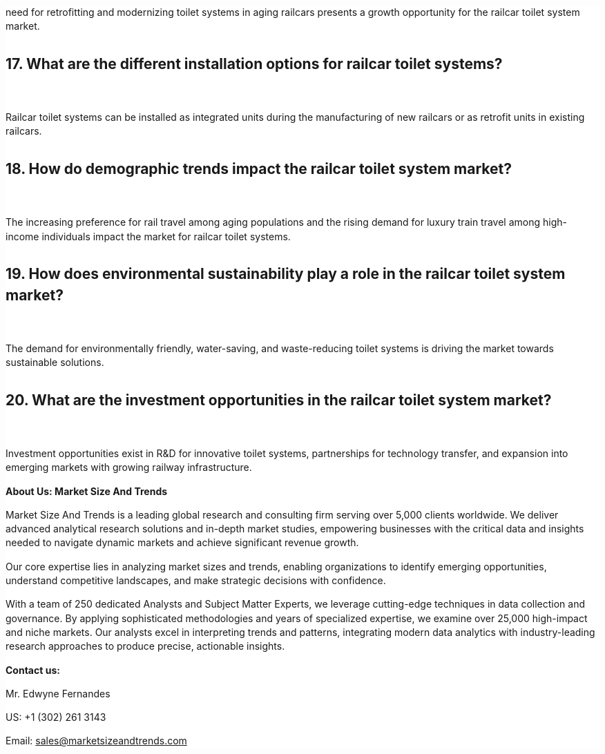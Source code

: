 need for retrofitting and modernizing toilet systems in aging railcars presents a growth opportunity for the railcar toilet system market.</p><h2>17. What are the different installation options for railcar toilet systems?</h2><p>&nbsp;</p><p>Railcar toilet systems can be installed as integrated units during the manufacturing of new railcars or as retrofit units in existing railcars.</p><h2>18. How do demographic trends impact the railcar toilet system market?</h2><p>&nbsp;</p><p>The increasing preference for rail travel among aging populations and the rising demand for luxury train travel among high-income individuals impact the market for railcar toilet systems.</p><h2>19. How does environmental sustainability play a role in the railcar toilet system market?</h2><p>&nbsp;</p><p>The demand for environmentally friendly, water-saving, and waste-reducing toilet systems is driving the market towards sustainable solutions.</p><h2>20. What are the investment opportunities in the railcar toilet system market?</h2><p>&nbsp;</p><p>Investment opportunities exist in R&D for innovative toilet systems, partnerships for technology transfer, and expansion into emerging markets with growing railway infrastructure.</p></body></html></p><p><strong>About Us:&nbsp;Market Size And Trends</strong></p><p>Market Size And Trends&nbsp;is a leading global research and consulting firm serving over 5,000 clients worldwide. We deliver advanced analytical research solutions and in-depth market studies, empowering businesses with the critical data and insights needed to navigate dynamic markets and achieve significant revenue growth.</p><p>Our core expertise lies in analyzing market sizes and trends, enabling organizations to identify emerging opportunities, understand competitive landscapes, and make strategic decisions with confidence.</p><p>With a team of 250 dedicated Analysts and Subject Matter Experts, we leverage cutting-edge techniques in data collection and governance. By applying sophisticated methodologies and years of specialized expertise, we examine over 25,000 high-impact and niche markets. Our analysts excel in interpreting trends and patterns, integrating modern data analytics with industry-leading research approaches to produce precise, actionable insights.</p><p><strong>Contact us:</strong></p><p>Mr. Edwyne Fernandes</p><p>US: +1 (302) 261 3143</p><p>Email: <a href="mailto:sales@marketsizeandtrends.com">sales@marketsizeandtrends.com</a>&nbsp;</p>
